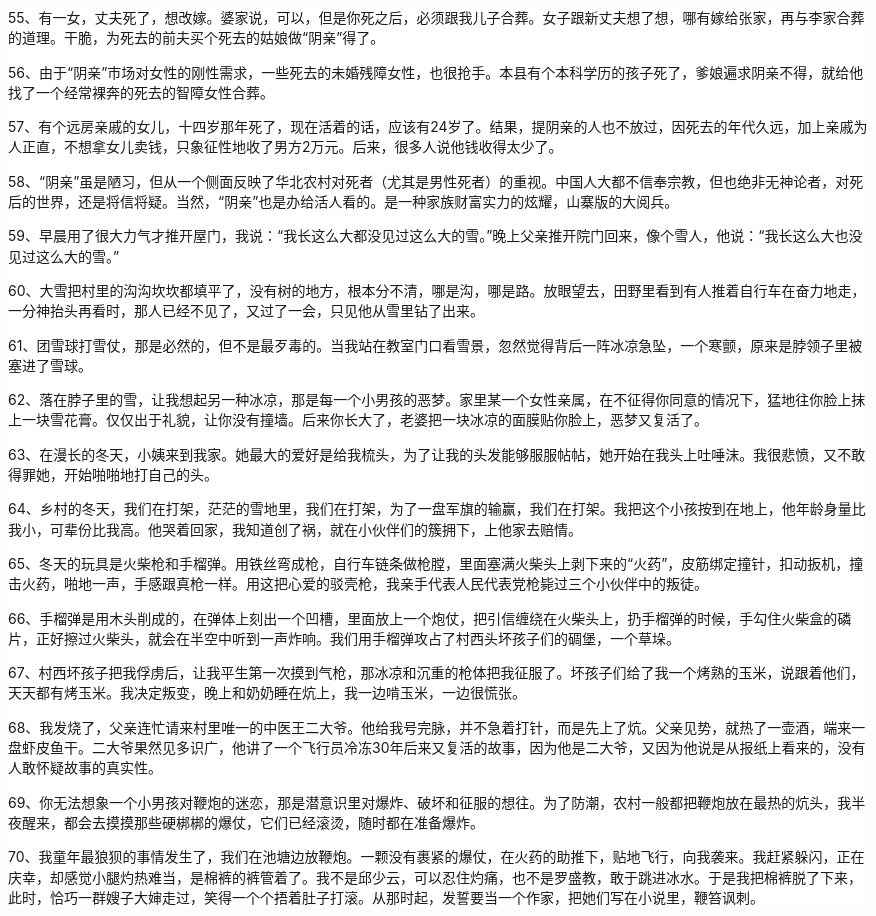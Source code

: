 55、有一女，丈夫死了，想改嫁。婆家说，可以，但是你死之后，必须跟我儿子合葬。女子跟新丈夫想了想，哪有嫁给张家，再与李家合葬的道理。干脆，为死去的前夫买个死去的姑娘做“阴亲”得了。 

56、由于“阴亲”市场对女性的刚性需求，一些死去的未婚残障女性，也很抢手。本县有个本科学历的孩子死了，爹娘遍求阴亲不得，就给他找了一个经常裸奔的死去的智障女性合葬。 

57、有个远房亲戚的女儿，十四岁那年死了，现在活着的话，应该有24岁了。结果，提阴亲的人也不放过，因死去的年代久远，加上亲戚为人正直，不想拿女儿卖钱，只象征性地收了男方2万元。后来，很多人说他钱收得太少了。 

58、“阴亲”虽是陋习，但从一个侧面反映了华北农村对死者（尤其是男性死者）的重视。中国人大都不信奉宗教，但也绝非无神论者，对死后的世界，还是将信将疑。当然，“阴亲”也是办给活人看的。是一种家族财富实力的炫耀，山寨版的大阅兵。 

59、早晨用了很大力气才推开屋门，我说：“我长这么大都没见过这么大的雪。”晚上父亲推开院门回来，像个雪人，他说：“我长这么大也没见过这么大的雪。” 

60、大雪把村里的沟沟坎坎都填平了，没有树的地方，根本分不清，哪是沟，哪是路。放眼望去，田野里看到有人推着自行车在奋力地走，一分神抬头再看时，那人已经不见了，又过了一会，只见他从雪里钻了出来。 

61、团雪球打雪仗，那是必然的，但不是最歹毒的。当我站在教室门口看雪景，忽然觉得背后一阵冰凉急坠，一个寒颤，原来是脖领子里被塞进了雪球。 

62、落在脖子里的雪，让我想起另一种冰凉，那是每一个小男孩的恶梦。家里某一个女性亲属，在不征得你同意的情况下，猛地往你脸上抹上一块雪花膏。仅仅出于礼貌，让你没有撞墙。后来你长大了，老婆把一块冰凉的面膜贴你脸上，恶梦又复活了。 

63、在漫长的冬天，小姨来到我家。她最大的爱好是给我梳头，为了让我的头发能够服服帖帖，她开始在我头上吐唾沫。我很悲愤，又不敢得罪她，开始啪啪地打自己的头。 

64、乡村的冬天，我们在打架，茫茫的雪地里，我们在打架，为了一盘军旗的输赢，我们在打架。我把这个小孩按到在地上，他年龄身量比我小，可辈份比我高。他哭着回家，我知道创了祸，就在小伙伴们的簇拥下，上他家去赔情。 

65、冬天的玩具是火柴枪和手榴弹。用铁丝弯成枪，自行车链条做枪膛，里面塞满火柴头上剥下来的“火药”，皮筋绑定撞针，扣动扳机，撞击火药，啪地一声，手感跟真枪一样。用这把心爱的驳壳枪，我亲手代表人民代表党枪毙过三个小伙伴中的叛徒。 

66、手榴弹是用木头削成的，在弹体上刻出一个凹槽，里面放上一个炮仗，把引信缠绕在火柴头上，扔手榴弹的时候，手勾住火柴盒的磷片，正好擦过火柴头，就会在半空中听到一声炸响。我们用手榴弹攻占了村西头坏孩子们的碉堡，一个草垛。 

67、村西坏孩子把我俘虏后，让我平生第一次摸到气枪，那冰凉和沉重的枪体把我征服了。坏孩子们给了我一个烤熟的玉米，说跟着他们，天天都有烤玉米。我决定叛变，晚上和奶奶睡在炕上，我一边啃玉米，一边很慌张。 

68、我发烧了，父亲连忙请来村里唯一的中医王二大爷。他给我号完脉，并不急着打针，而是先上了炕。父亲见势，就热了一壶酒，端来一盘虾皮鱼干。二大爷果然见多识广，他讲了一个飞行员冷冻30年后来又复活的故事，因为他是二大爷，又因为他说是从报纸上看来的，没有人敢怀疑故事的真实性。 

69、你无法想象一个小男孩对鞭炮的迷恋，那是潜意识里对爆炸、破坏和征服的想往。为了防潮，农村一般都把鞭炮放在最热的炕头，我半夜醒来，都会去摸摸那些硬梆梆的爆仗，它们已经滚烫，随时都在准备爆炸。 

70、我童年最狼狈的事情发生了，我们在池塘边放鞭炮。一颗没有裹紧的爆仗，在火药的助推下，贴地飞行，向我袭来。我赶紧躲闪，正在庆幸，却感觉小腿灼热难当，是棉裤的裤管着了。我不是邱少云，可以忍住灼痛，也不是罗盛教，敢于跳进冰水。于是我把棉裤脱了下来，此时，恰巧一群嫂子大婶走过，笑得一个个捂着肚子打滚。从那时起，发誓要当一个作家，把她们写在小说里，鞭笞讽刺。 
 